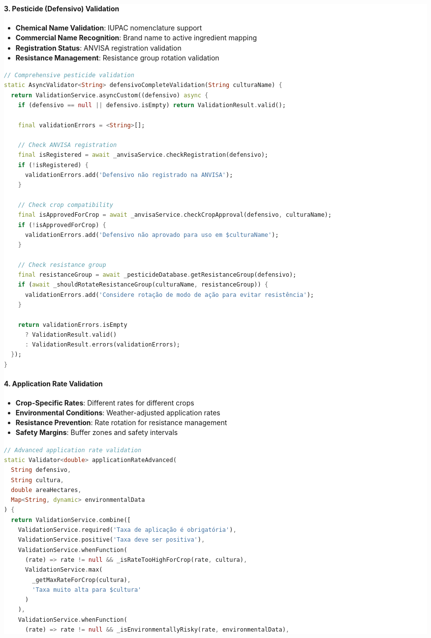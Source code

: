 #### 3. Pesticide (Defensivo) Validation
- **Chemical Name Validation**: IUPAC nomenclature support
- **Commercial Name Recognition**: Brand name to active ingredient mapping
- **Registration Status**: ANVISA registration validation
- **Resistance Management**: Resistance group rotation validation

```dart
// Comprehensive pesticide validation
static AsyncValidator<String> defensivoCompleteValidation(String culturaName) {
  return ValidationService.asyncCustom((defensivo) async {
    if (defensivo == null || defensivo.isEmpty) return ValidationResult.valid();

    final validationErrors = <String>[];

    // Check ANVISA registration
    final isRegistered = await _anvisaService.checkRegistration(defensivo);
    if (!isRegistered) {
      validationErrors.add('Defensivo não registrado na ANVISA');
    }

    // Check crop compatibility
    final isApprovedForCrop = await _anvisaService.checkCropApproval(defensivo, culturaName);
    if (!isApprovedForCrop) {
      validationErrors.add('Defensivo não aprovado para uso em $culturaName');
    }

    // Check resistance group
    final resistanceGroup = await _pesticideDatabase.getResistanceGroup(defensivo);
    if (await _shouldRotateResistanceGroup(culturaName, resistanceGroup)) {
      validationErrors.add('Considere rotação de modo de ação para evitar resistência');
    }

    return validationErrors.isEmpty
      ? ValidationResult.valid()
      : ValidationResult.errors(validationErrors);
  });
}
```

#### 4. Application Rate Validation
- **Crop-Specific Rates**: Different rates for different crops
- **Environmental Conditions**: Weather-adjusted application rates
- **Resistance Prevention**: Rate rotation for resistance management
- **Safety Margins**: Buffer zones and safety intervals

```dart
// Advanced application rate validation
static Validator<double> applicationRateAdvanced(
  String defensivo,
  String cultura,
  double areaHectares,
  Map<String, dynamic> environmentalData
) {
  return ValidationService.combine([
    ValidationService.required('Taxa de aplicação é obrigatória'),
    ValidationService.positive('Taxa deve ser positiva'),
    ValidationService.whenFunction(
      (rate) => rate != null && _isRateTooHighForCrop(rate, cultura),
      ValidationService.max(
        _getMaxRateForCrop(cultura),
        'Taxa muito alta para $cultura'
      )
    ),
    ValidationService.whenFunction(
      (rate) => rate != null && _isEnvironmentallyRisky(rate, environmentalData),
```
